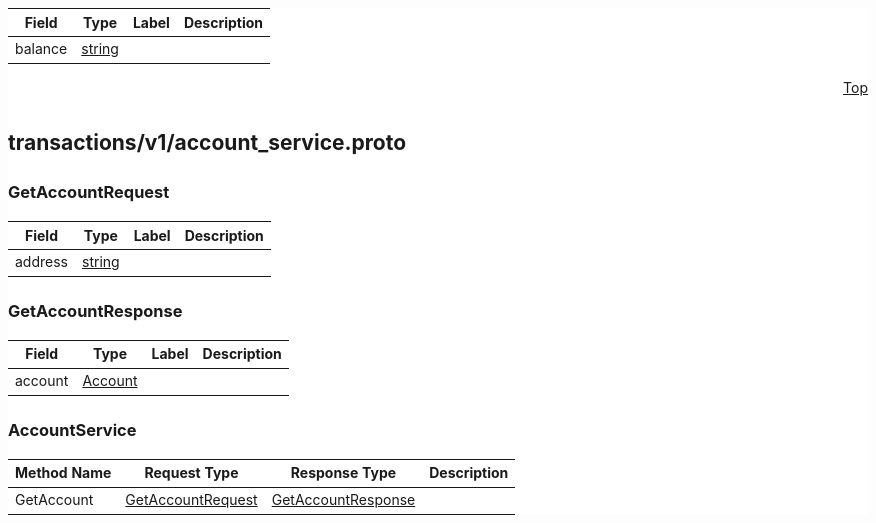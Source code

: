 | Field | Type | Label | Description |
| ----- | ---- | ----- | ----------- |
| balance | [string](#string) |  |  |





 

 

 

 



<a name="transactions/v1/account_service.proto"></a>
<p align="right"><a href="#top">Top</a></p>

## transactions/v1/account_service.proto



<a name="cloud.api.transactions.v1.GetAccountRequest"></a>

### GetAccountRequest



| Field | Type | Label | Description |
| ----- | ---- | ----- | ----------- |
| address | [string](#string) |  |  |






<a name="cloud.api.transactions.v1.GetAccountResponse"></a>

### GetAccountResponse



| Field | Type | Label | Description |
| ----- | ---- | ----- | ----------- |
| account | [Account](#cloud.api.transactions.v1.Account) |  |  |





 

 

 


<a name="cloud.api.transactions.v1.AccountService"></a>

### AccountService


| Method Name | Request Type | Response Type | Description |
| ----------- | ------------ | ------------- | ------------|
| GetAccount | [GetAccountRequest](#cloud.api.transactions.v1.GetAccountRequest) | [GetAccountResponse](#cloud.api.transactions.v1.GetAccountResponse) |  |
